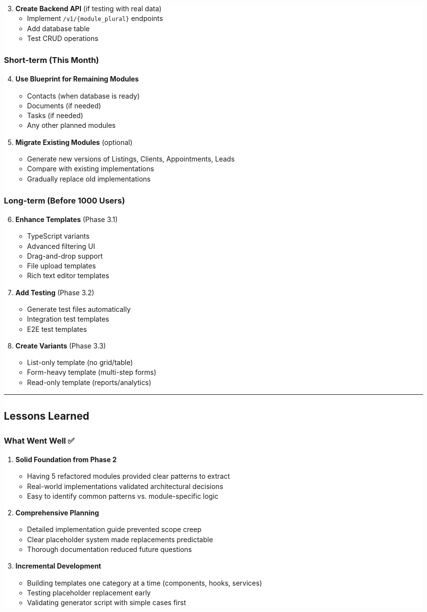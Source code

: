 3. **Create Backend API** (if testing with real data)
   - Implement `/v1/{module_plural}` endpoints
   - Add database table
   - Test CRUD operations

### Short-term (This Month)

4. **Use Blueprint for Remaining Modules**
   - Contacts (when database is ready)
   - Documents (if needed)
   - Tasks (if needed)
   - Any other planned modules

5. **Migrate Existing Modules** (optional)
   - Generate new versions of Listings, Clients, Appointments, Leads
   - Compare with existing implementations
   - Gradually replace old implementations

### Long-term (Before 1000 Users)

6. **Enhance Templates** (Phase 3.1)
   - TypeScript variants
   - Advanced filtering UI
   - Drag-and-drop support
   - File upload templates
   - Rich text editor templates

7. **Add Testing** (Phase 3.2)
   - Generate test files automatically
   - Integration test templates
   - E2E test templates

8. **Create Variants** (Phase 3.3)
   - List-only template (no grid/table)
   - Form-heavy template (multi-step forms)
   - Read-only template (reports/analytics)

---

## Lessons Learned

### What Went Well ✅

1. **Solid Foundation from Phase 2**
   - Having 5 refactored modules provided clear patterns to extract
   - Real-world implementations validated architectural decisions
   - Easy to identify common patterns vs. module-specific logic

2. **Comprehensive Planning**
   - Detailed implementation guide prevented scope creep
   - Clear placeholder system made replacements predictable
   - Thorough documentation reduced future questions

3. **Incremental Development**
   - Building templates one category at a time (components, hooks, services)
   - Testing placeholder replacement early
   - Validating generator script with simple cases first
